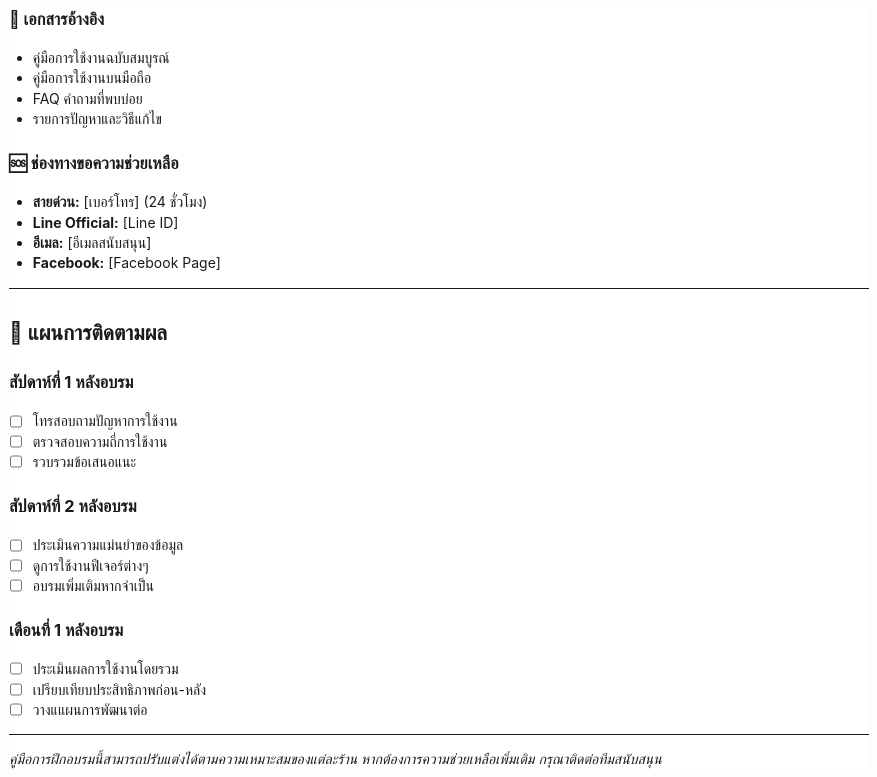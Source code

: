 ### 📖 เอกสารอ้างอิง
- คู่มือการใช้งานฉบับสมบูรณ์
- คู่มือการใช้งานบนมือถือ
- FAQ คำถามที่พบบ่อย
- รายการปัญหาและวิธีแก้ไข

### 🆘 ช่องทางขอความช่วยเหลือ
- **สายด่วน:** [เบอร์โทร] (24 ชั่วโมง)
- **Line Official:** [Line ID]
- **อีเมล:** [อีเมลสนับสนุน]
- **Facebook:** [Facebook Page]

---

## 📅 แผนการติดตามผล

### สัปดาห์ที่ 1 หลังอบรม
- [ ] โทรสอบถามปัญหาการใช้งาน
- [ ] ตรวจสอบความถี่การใช้งาน
- [ ] รวบรวมข้อเสนอแนะ

### สัปดาห์ที่ 2 หลังอบรม
- [ ] ประเมินความแม่นยำของข้อมูล
- [ ] ดูการใช้งานฟีเจอร์ต่างๆ
- [ ] อบรมเพิ่มเติมหากจำเป็น

### เดือนที่ 1 หลังอบรม
- [ ] ประเมินผลการใช้งานโดยรวม
- [ ] เปรียบเทียบประสิทธิภาพก่อน-หลัง
- [ ] วางแแผนการพัฒนาต่อ

---

*คู่มือการฝึกอบรมนี้สามารถปรับแต่งได้ตามความเหมาะสมของแต่ละร้าน หากต้องการความช่วยเหลือเพิ่มเติม กรุณาติดต่อทีมสนับสนุน*